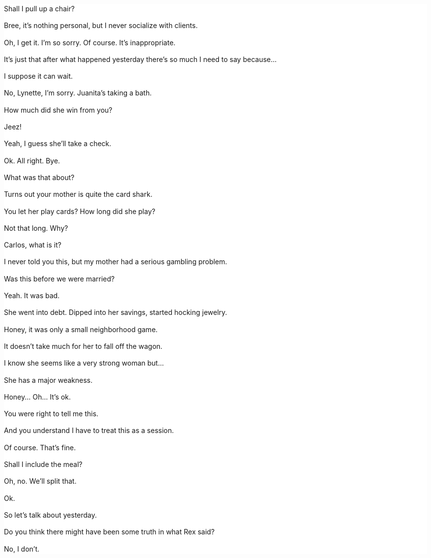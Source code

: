   Shall I pull up a chair?

Bree, it’s nothing personal, but I never socialize with clients.

Oh, I get it. I’m so sorry. Of course. It’s inappropriate.

It’s just that after what happened yesterday there’s so much I need to say because...

I suppose it can wait.

No, Lynette, I’m sorry. Juanita’s taking a bath.

How much did she win from you?

Jeez!

Yeah, I guess she’ll take a check.

Ok. All right. Bye.

What was that about?

Turns out your mother is quite the card shark.

You let her play cards? How long did she play?

Not that long. Why?

Carlos, what is it?

I never told you this, but my mother had a serious gambling problem.

Was this before we were married?

  Yeah. It was bad.

She went into debt. Dipped into her savings, started hocking jewelry.

Honey, it was only a small neighborhood game.

It doesn’t take much for her to fall off the wagon.

I know she seems like a very strong woman but...

She has a major weakness.

Honey... Oh... It’s ok.

You were right to tell me this.

And you understand I have to treat this as a session.

Of course. That’s fine.

Shall I include the meal?

Oh, no. We’ll split that.

Ok.

So let’s talk about yesterday.

Do you think there might have been some truth in what Rex said?

No, I don’t.
